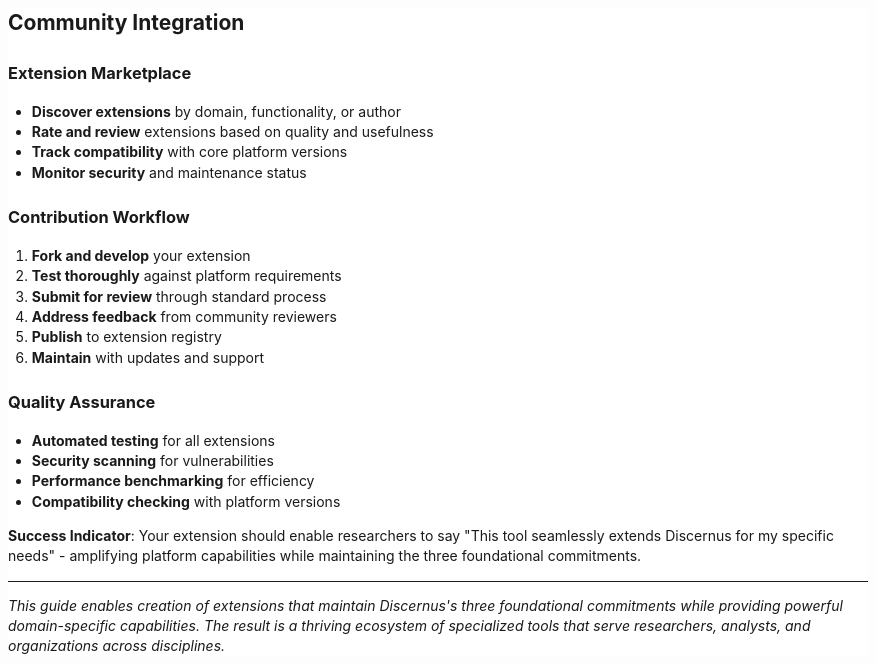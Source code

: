 
## Community Integration

### Extension Marketplace
- **Discover extensions** by domain, functionality, or author
- **Rate and review** extensions based on quality and usefulness
- **Track compatibility** with core platform versions
- **Monitor security** and maintenance status

### Contribution Workflow
1. **Fork and develop** your extension
2. **Test thoroughly** against platform requirements
3. **Submit for review** through standard process
4. **Address feedback** from community reviewers
5. **Publish** to extension registry
6. **Maintain** with updates and support

### Quality Assurance
- **Automated testing** for all extensions
- **Security scanning** for vulnerabilities
- **Performance benchmarking** for efficiency
- **Compatibility checking** with platform versions

**Success Indicator**: Your extension should enable researchers to say "This tool seamlessly extends Discernus for my specific needs" - amplifying platform capabilities while maintaining the three foundational commitments.

---

*This guide enables creation of extensions that maintain Discernus's three foundational commitments while providing powerful domain-specific capabilities. The result is a thriving ecosystem of specialized tools that serve researchers, analysts, and organizations across disciplines.* 